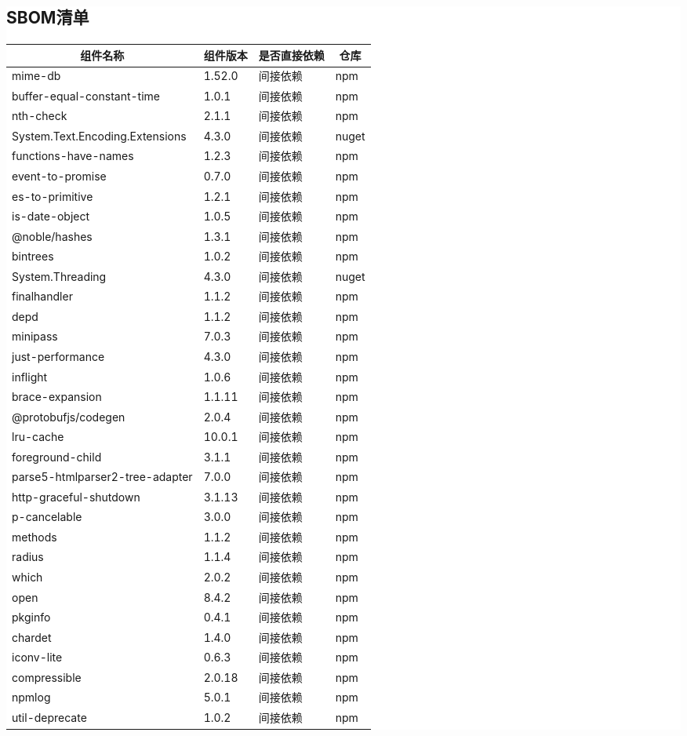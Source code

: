 


## SBOM清单

| 组件名称 | 组件版本 | 是否直接依赖 | 仓库 |
| -------- | -------- | ------------ | ---- |
|mime-db|1.52.0|间接依赖|npm|
|buffer-equal-constant-time|1.0.1|间接依赖|npm|
|nth-check|2.1.1|间接依赖|npm|
|System.Text.Encoding.Extensions|4.3.0|间接依赖|nuget|
|functions-have-names|1.2.3|间接依赖|npm|
|event-to-promise|0.7.0|间接依赖|npm|
|es-to-primitive|1.2.1|间接依赖|npm|
|is-date-object|1.0.5|间接依赖|npm|
|@noble/hashes|1.3.1|间接依赖|npm|
|bintrees|1.0.2|间接依赖|npm|
|System.Threading|4.3.0|间接依赖|nuget|
|finalhandler|1.1.2|间接依赖|npm|
|depd|1.1.2|间接依赖|npm|
|minipass|7.0.3|间接依赖|npm|
|just-performance|4.3.0|间接依赖|npm|
|inflight|1.0.6|间接依赖|npm|
|brace-expansion|1.1.11|间接依赖|npm|
|@protobufjs/codegen|2.0.4|间接依赖|npm|
|lru-cache|10.0.1|间接依赖|npm|
|foreground-child|3.1.1|间接依赖|npm|
|parse5-htmlparser2-tree-adapter|7.0.0|间接依赖|npm|
|http-graceful-shutdown|3.1.13|间接依赖|npm|
|p-cancelable|3.0.0|间接依赖|npm|
|methods|1.1.2|间接依赖|npm|
|radius|1.1.4|间接依赖|npm|
|which|2.0.2|间接依赖|npm|
|open|8.4.2|间接依赖|npm|
|pkginfo|0.4.1|间接依赖|npm|
|chardet|1.4.0|间接依赖|npm|
|iconv-lite|0.6.3|间接依赖|npm|
|compressible|2.0.18|间接依赖|npm|
|npmlog|5.0.1|间接依赖|npm|
|util-deprecate|1.0.2|间接依赖|npm|